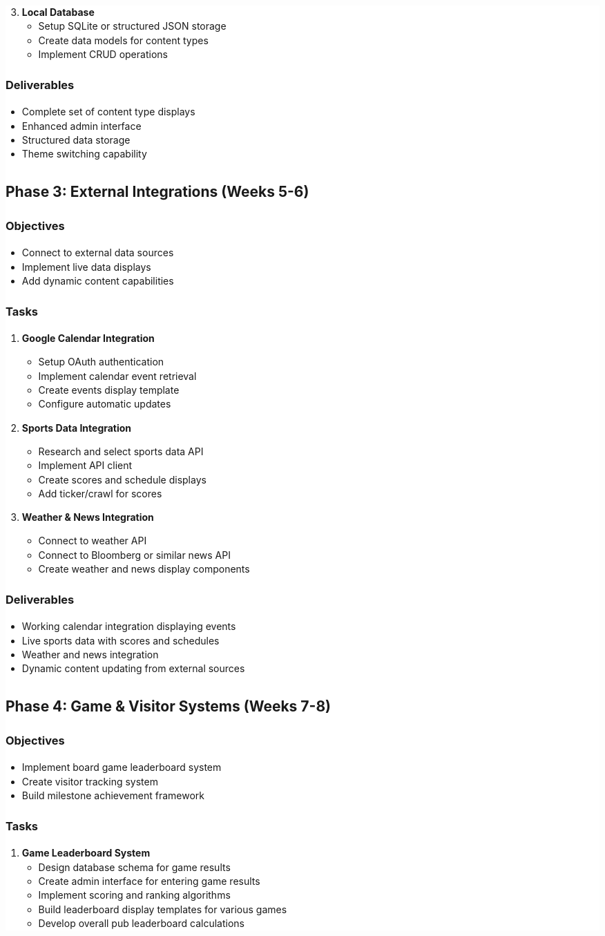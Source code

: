 3. **Local Database**
   - Setup SQLite or structured JSON storage
   - Create data models for content types
   - Implement CRUD operations

### Deliverables
- Complete set of content type displays
- Enhanced admin interface
- Structured data storage
- Theme switching capability

## Phase 3: External Integrations (Weeks 5-6)

### Objectives
- Connect to external data sources
- Implement live data displays
- Add dynamic content capabilities

### Tasks
1. **Google Calendar Integration**
   - Setup OAuth authentication
   - Implement calendar event retrieval
   - Create events display template
   - Configure automatic updates

2. **Sports Data Integration**
   - Research and select sports data API
   - Implement API client
   - Create scores and schedule displays
   - Add ticker/crawl for scores

3. **Weather & News Integration**
   - Connect to weather API
   - Connect to Bloomberg or similar news API
   - Create weather and news display components

### Deliverables
- Working calendar integration displaying events
- Live sports data with scores and schedules
- Weather and news integration
- Dynamic content updating from external sources

## Phase 4: Game & Visitor Systems (Weeks 7-8)

### Objectives
- Implement board game leaderboard system
- Create visitor tracking system
- Build milestone achievement framework

### Tasks
1. **Game Leaderboard System**
   - Design database schema for game results
   - Create admin interface for entering game results
   - Implement scoring and ranking algorithms
   - Build leaderboard display templates for various games
   - Develop overall pub leaderboard calculations
